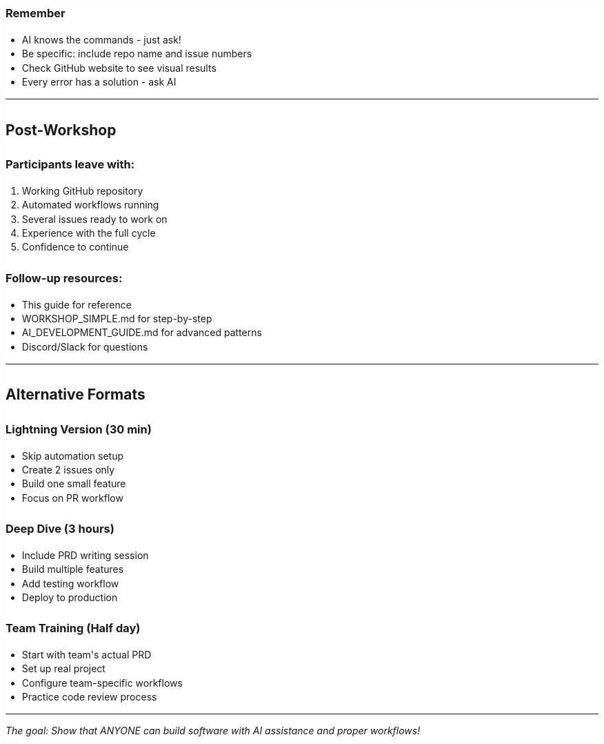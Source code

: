 ### Remember
- AI knows the commands - just ask!
- Be specific: include repo name and issue numbers
- Check GitHub website to see visual results
- Every error has a solution - ask AI

---

## Post-Workshop

### Participants leave with:
1. Working GitHub repository
2. Automated workflows running
3. Several issues ready to work on
4. Experience with the full cycle
5. Confidence to continue

### Follow-up resources:
- This guide for reference
- WORKSHOP_SIMPLE.md for step-by-step
- AI_DEVELOPMENT_GUIDE.md for advanced patterns
- Discord/Slack for questions

---

## Alternative Formats

### Lightning Version (30 min)
- Skip automation setup
- Create 2 issues only  
- Build one small feature
- Focus on PR workflow

### Deep Dive (3 hours)
- Include PRD writing session
- Build multiple features
- Add testing workflow
- Deploy to production

### Team Training (Half day)
- Start with team's actual PRD
- Set up real project
- Configure team-specific workflows
- Practice code review process

---

*The goal: Show that ANYONE can build software with AI assistance and proper workflows!*